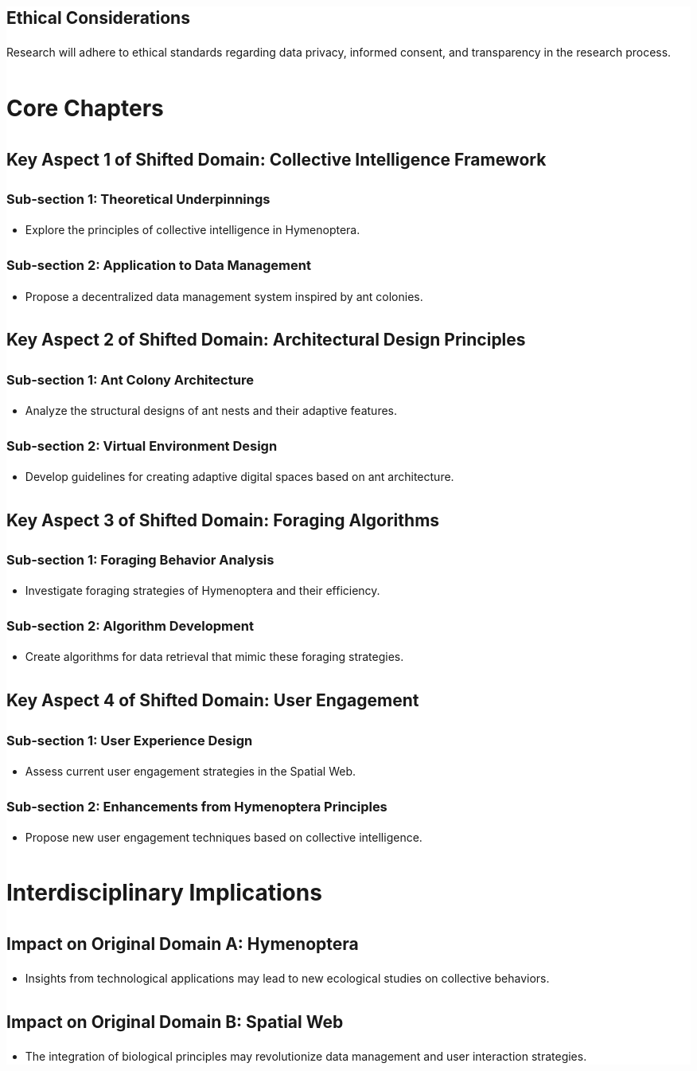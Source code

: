 ## Ethical Considerations
Research will adhere to ethical standards regarding data privacy, informed consent, and transparency in the research process.

# Core Chapters

## Key Aspect 1 of Shifted Domain: Collective Intelligence Framework
### Sub-section 1: Theoretical Underpinnings
- Explore the principles of collective intelligence in Hymenoptera.
### Sub-section 2: Application to Data Management
- Propose a decentralized data management system inspired by ant colonies.

## Key Aspect 2 of Shifted Domain: Architectural Design Principles
### Sub-section 1: Ant Colony Architecture
- Analyze the structural designs of ant nests and their adaptive features.
### Sub-section 2: Virtual Environment Design
- Develop guidelines for creating adaptive digital spaces based on ant architecture.

## Key Aspect 3 of Shifted Domain: Foraging Algorithms
### Sub-section 1: Foraging Behavior Analysis
- Investigate foraging strategies of Hymenoptera and their efficiency.
### Sub-section 2: Algorithm Development
- Create algorithms for data retrieval that mimic these foraging strategies.

## Key Aspect 4 of Shifted Domain: User Engagement
### Sub-section 1: User Experience Design
- Assess current user engagement strategies in the Spatial Web.
### Sub-section 2: Enhancements from Hymenoptera Principles
- Propose new user engagement techniques based on collective intelligence.

# Interdisciplinary Implications

## Impact on Original Domain A: Hymenoptera
- Insights from technological applications may lead to new ecological studies on collective behaviors.

## Impact on Original Domain B: Spatial Web
- The integration of biological principles may revolutionize data management and user interaction strategies.
